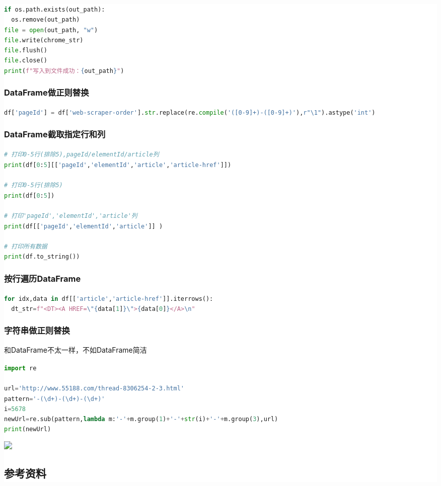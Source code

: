 ```python
if os.path.exists(out_path):
  os.remove(out_path)
file = open(out_path, "w")                                                    
file.write(chrome_str)                                                  
file.flush()
file.close()
print(f"写入到文件成功：{out_path}")
```
### DataFrame做正则替换

```python
df['pageId'] = df['web-scraper-order'].str.replace(re.compile('([0-9]+)-([0-9]+)'),r"\1").astype('int')
```
### DataFrame截取指定行和列

```python
# 打印0-5行(排除5),pageId/elementId/article列
print(df[0:5][['pageId','elementId','article','article-href']])

# 打印0-5行(排除5)
print(df[0:5])

# 打印'pageId','elementId','article'列
print(df[['pageId','elementId','article']] )

# 打印所有数据
print(df.to_string())
```
### 按行遍历DataFrame

```python
for idx,data in df[['article','article-href']].iterrows():
  dt_str=f"<DT><A HREF=\"{data[1]}\">{data[0]}</A>\n"
```
### 字符串做正则替换
和DataFrame不太一样，不如DataFrame简洁

```python
import re

url='http://www.55188.com/thread-8306254-2-3.html'
pattern='-(\d+)-(\d+)-(\d+)'
i=5678
newUrl=re.sub(pattern,lambda m:'-'+m.group(1)+'-'+str(i)+'-'+m.group(3),url)
print(newUrl)
```

![](https://yupic.oss-cn-shanghai.aliyuncs.com/20211020222648.png)
## 参考资料
